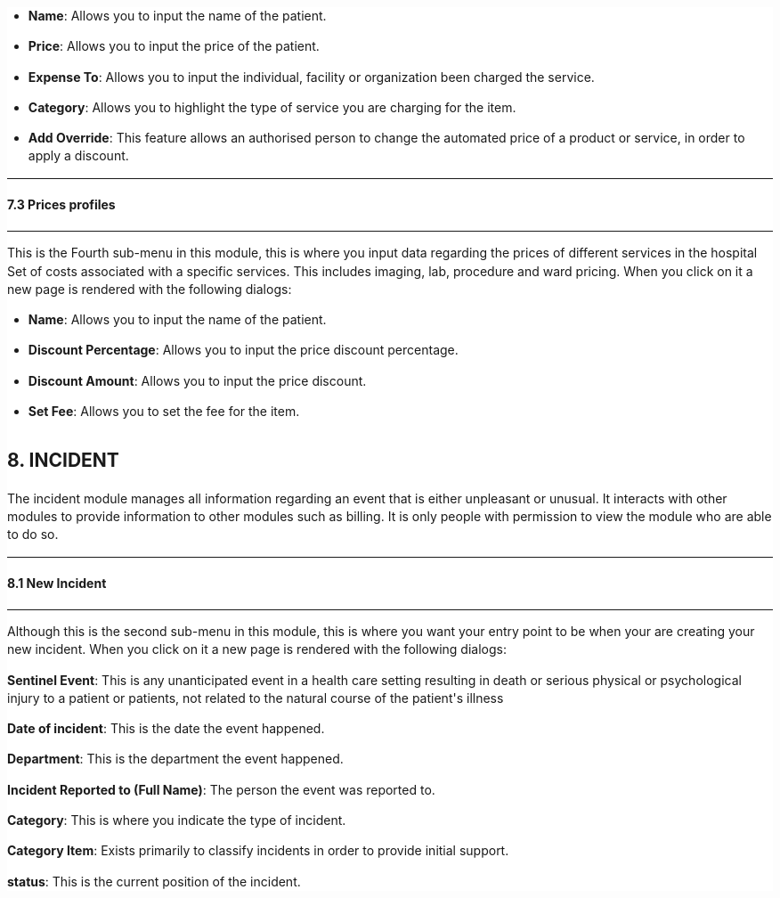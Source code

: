 - **Name**: Allows you to input the name of the patient.
 
- **Price**: Allows you to input the price of the patient.
 
- **Expense To**: Allows you to input the individual, facility or organization been charged the service.

- **Category**: Allows you to highlight the type of service you are charging for the item. 

- **Add Override**: This feature allows an authorised person to change the automated price of a product or service, in order to apply a discount. 

----------
#### 7.3 Prices profiles ####
----------

This is the Fourth sub-menu in this module, this is where you input data regarding the prices of different services in the hospital Set of costs associated with a specific services. This includes imaging, lab, procedure and ward pricing. When you click on it a new page is rendered with the following dialogs:

- **Name**: Allows you to input the name of the patient.
 
- **Discount Percentage**: Allows you to input the price discount percentage.
 
- **Discount Amount**: Allows you to input the price discount.

- **Set Fee**: Allows you to set the fee for the item. 

## 8. INCIDENT ##
The incident module manages all information regarding an event that is either unpleasant or unusual. It interacts with other modules to provide information to other modules such as billing. It is only people with permission to view the module who are able to do so.

----------
#### 8.1 New Incident ####
----------
Although this is the second sub-menu in this module, this is where you want your entry point to be when your are creating your new incident. When you click on it a new page is rendered with the following dialogs:

**Sentinel Event**: This is any unanticipated event in a health care setting resulting in death or serious physical or psychological injury to a patient or patients, not related to the natural course of the patient's illness

**Date of incident**: This is the date the event happened.

**Department**: This is the department the event happened. 

**Incident Reported to (Full Name)**: The person the event was reported to.

**Category**: This is where you indicate the type of incident.

**Category Item**: Exists primarily to classify incidents in order to provide initial support.

**status**: This is the current position of the incident. 

